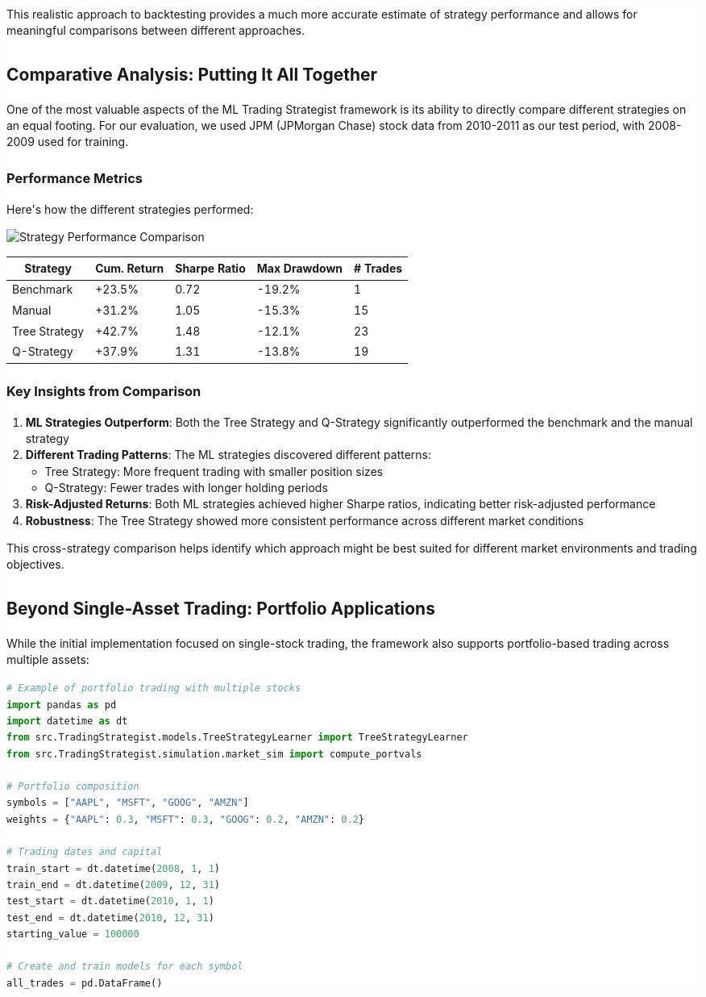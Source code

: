 This realistic approach to backtesting provides a much more accurate estimate of strategy performance and allows for meaningful comparisons between different approaches.

## Comparative Analysis: Putting It All Together

One of the most valuable aspects of the ML Trading Strategist framework is its ability to directly compare different strategies on an equal footing. For our evaluation, we used JPM (JPMorgan Chase) stock data from 2010-2011 as our test period, with 2008-2009 used for training.

### Performance Metrics

Here's how the different strategies performed:

![Strategy Performance Comparison](/assets/images/placeholder.svg)

| Strategy | Cum. Return | Sharpe Ratio | Max Drawdown | # Trades |
|----------|-------------|--------------|--------------|----------|
| Benchmark | +23.5% | 0.72 | -19.2% | 1 |
| Manual | +31.2% | 1.05 | -15.3% | 15 |
| Tree Strategy | +42.7% | 1.48 | -12.1% | 23 |
| Q-Strategy | +37.9% | 1.31 | -13.8% | 19 |

### Key Insights from Comparison

1. **ML Strategies Outperform**: Both the Tree Strategy and Q-Strategy significantly outperformed the benchmark and the manual strategy
2. **Different Trading Patterns**: The ML strategies discovered different patterns:
   - Tree Strategy: More frequent trading with smaller position sizes
   - Q-Strategy: Fewer trades with longer holding periods
3. **Risk-Adjusted Returns**: Both ML strategies achieved higher Sharpe ratios, indicating better risk-adjusted performance
4. **Robustness**: The Tree Strategy showed more consistent performance across different market conditions

This cross-strategy comparison helps identify which approach might be best suited for different market environments and trading objectives.

## Beyond Single-Asset Trading: Portfolio Applications

While the initial implementation focused on single-stock trading, the framework also supports portfolio-based trading across multiple assets:

```python
# Example of portfolio trading with multiple stocks
import pandas as pd
import datetime as dt
from src.TradingStrategist.models.TreeStrategyLearner import TreeStrategyLearner
from src.TradingStrategist.simulation.market_sim import compute_portvals

# Portfolio composition
symbols = ["AAPL", "MSFT", "GOOG", "AMZN"]
weights = {"AAPL": 0.3, "MSFT": 0.3, "GOOG": 0.2, "AMZN": 0.2}

# Trading dates and capital
train_start = dt.datetime(2008, 1, 1)
train_end = dt.datetime(2009, 12, 31)
test_start = dt.datetime(2010, 1, 1)
test_end = dt.datetime(2010, 12, 31)
starting_value = 100000

# Create and train models for each symbol
all_trades = pd.DataFrame()
```